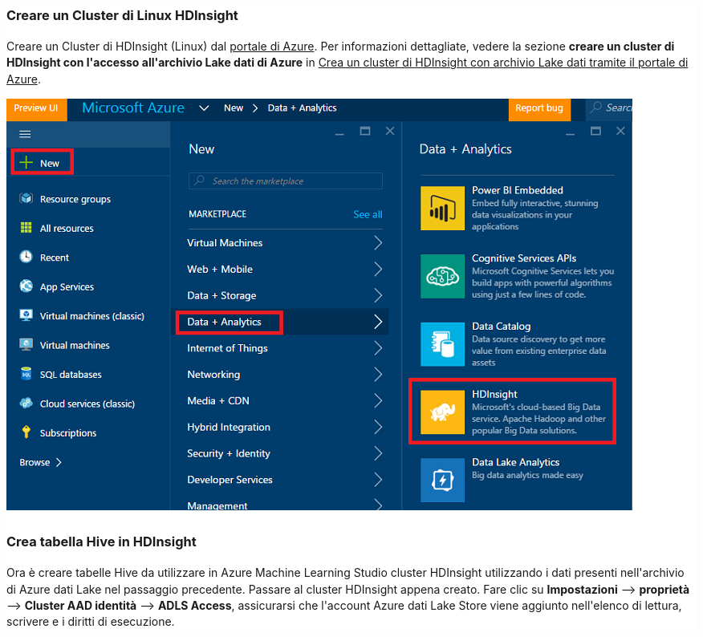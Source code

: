 ### <a name="create-an-hdinsight-linux-cluster"></a>Creare un Cluster di Linux HDInsight

Creare un Cluster di HDInsight (Linux) dal [portale di Azure](http://portal.azure.com). Per informazioni dettagliate, vedere la sezione **creare un cluster di HDInsight con l'accesso all'archivio Lake dati di Azure** in [Crea un cluster di HDInsight con archivio Lake dati tramite il portale di Azure](../data-lake-store/data-lake-store-hdinsight-hadoop-use-portal.md).

 ![18](./media/machine-learning-data-science-process-data-lake-walkthrough/18-create_HDI_cluster.PNG)

### <a name="create-hive-table-in-hdinsight"></a>Crea tabella Hive in HDInsight

Ora è creare tabelle Hive da utilizzare in Azure Machine Learning Studio cluster HDInsight utilizzando i dati presenti nell'archivio di Azure dati Lake nel passaggio precedente. Passare al cluster HDInsight appena creato. Fare clic su **Impostazioni** --> **proprietà** --> **Cluster AAD identità** --> **ADLS Access**, assicurarsi che l'account Azure dati Lake Store viene aggiunto nell'elenco di lettura, scrivere e i diritti di esecuzione. 
